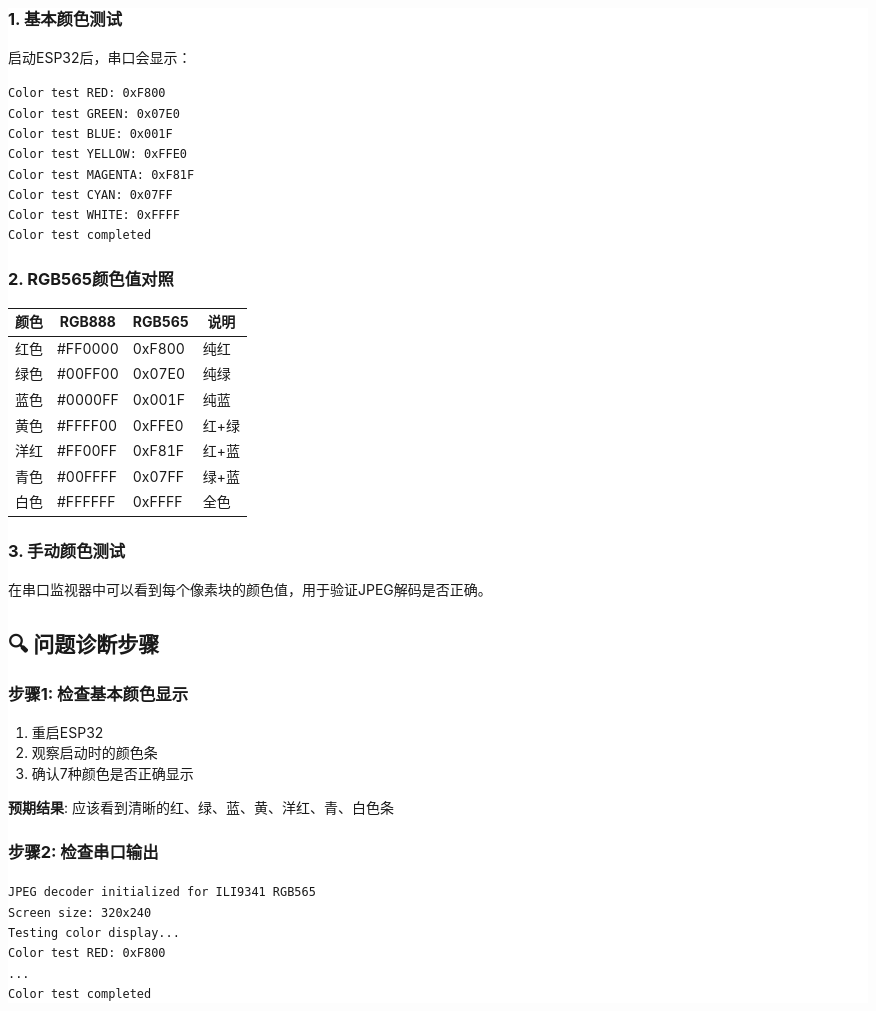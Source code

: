 ### 1. 基本颜色测试
启动ESP32后，串口会显示：
```
Color test RED: 0xF800
Color test GREEN: 0x07E0
Color test BLUE: 0x001F
Color test YELLOW: 0xFFE0
Color test MAGENTA: 0xF81F
Color test CYAN: 0x07FF
Color test WHITE: 0xFFFF
Color test completed
```

### 2. RGB565颜色值对照
| 颜色 | RGB888 | RGB565 | 说明 |
|------|--------|--------|------|
| 红色 | #FF0000 | 0xF800 | 纯红 |
| 绿色 | #00FF00 | 0x07E0 | 纯绿 |
| 蓝色 | #0000FF | 0x001F | 纯蓝 |
| 黄色 | #FFFF00 | 0xFFE0 | 红+绿 |
| 洋红 | #FF00FF | 0xF81F | 红+蓝 |
| 青色 | #00FFFF | 0x07FF | 绿+蓝 |
| 白色 | #FFFFFF | 0xFFFF | 全色 |

### 3. 手动颜色测试
在串口监视器中可以看到每个像素块的颜色值，用于验证JPEG解码是否正确。

## 🔍 问题诊断步骤

### 步骤1: 检查基本颜色显示
1. 重启ESP32
2. 观察启动时的颜色条
3. 确认7种颜色是否正确显示

**预期结果**: 应该看到清晰的红、绿、蓝、黄、洋红、青、白色条

### 步骤2: 检查串口输出
```
JPEG decoder initialized for ILI9341 RGB565
Screen size: 320x240
Testing color display...
Color test RED: 0xF800
...
Color test completed
```
